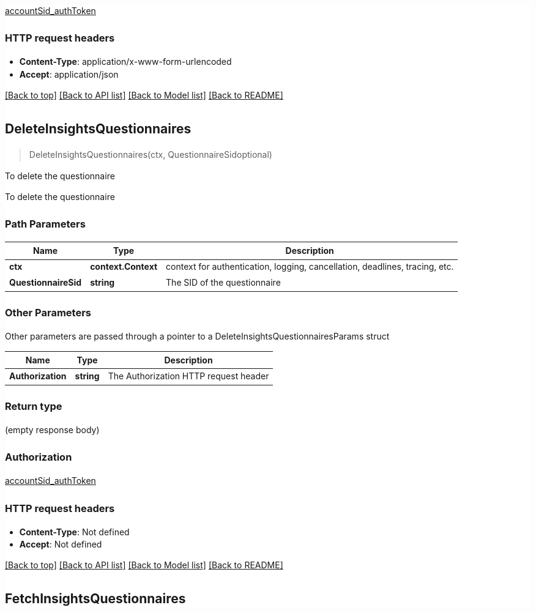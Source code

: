 [accountSid_authToken](../README.md#accountSid_authToken)

### HTTP request headers

- **Content-Type**: application/x-www-form-urlencoded
- **Accept**: application/json

[[Back to top]](#) [[Back to API list]](../README.md#documentation-for-api-endpoints)
[[Back to Model list]](../README.md#documentation-for-models)
[[Back to README]](../README.md)


## DeleteInsightsQuestionnaires

> DeleteInsightsQuestionnaires(ctx, QuestionnaireSidoptional)

To delete the questionnaire

To delete the questionnaire

### Path Parameters


Name | Type | Description
------------- | ------------- | -------------
**ctx** | **context.Context** | context for authentication, logging, cancellation, deadlines, tracing, etc.
**QuestionnaireSid** | **string** | The SID of the questionnaire

### Other Parameters

Other parameters are passed through a pointer to a DeleteInsightsQuestionnairesParams struct


Name | Type | Description
------------- | ------------- | -------------
**Authorization** | **string** | The Authorization HTTP request header

### Return type

 (empty response body)

### Authorization

[accountSid_authToken](../README.md#accountSid_authToken)

### HTTP request headers

- **Content-Type**: Not defined
- **Accept**: Not defined

[[Back to top]](#) [[Back to API list]](../README.md#documentation-for-api-endpoints)
[[Back to Model list]](../README.md#documentation-for-models)
[[Back to README]](../README.md)


## FetchInsightsQuestionnaires
